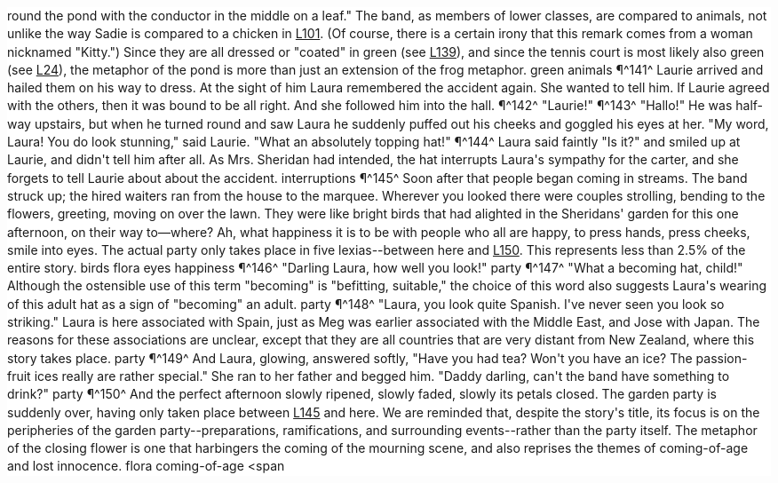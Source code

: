 round the pond with the conductor in the middle on a leaf."
The band, as members of lower classes, are compared to animals, not
unlike the way Sadie is compared to a chicken in [L101](#101). (Of
course, there is a certain irony that this remark comes from a woman
nicknamed "Kitty.") Since they are all dressed or "coated" in green (see
[L139](#139)), and since the tennis court is most likely also green (see
[L24](#24)), the metaphor of the pond is more than just an extension of
the frog metaphor. <span class="tag green">green</span> <span
class="tag animals">animals</span>
<span class="pilcrow">¶</span>^141^ Laurie arrived and hailed them on
his way to dress. At the sight of him Laura remembered the accident
again. She wanted to tell him. If Laurie agreed with the others, then it
was bound to be all right. And she followed him into the hall.
<span class="pilcrow">¶</span>^142^ "Laurie!"
<span class="pilcrow">¶</span>^143^ "Hallo!" He was half-way upstairs,
but when he turned round and saw Laura he suddenly puffed out his cheeks
and goggled his eyes at her. "My word, Laura! You do look stunning,"
said Laurie. "What an absolutely topping hat!"
<span class="pilcrow">¶</span>^144^ Laura said faintly "Is it?" and
smiled up at Laurie, and didn't tell him after all.
As Mrs. Sheridan had intended, the hat interrupts Laura's sympathy for
the carter, and she forgets to tell Laurie about about the accident.
<span class="tag interruptions">interruptions</span>
<span class="pilcrow">¶</span>^145^ Soon after that people began coming
in streams. The band struck up; the hired waiters ran from the house to
the marquee. Wherever you looked there were couples strolling, bending
to the flowers, greeting, moving on over the lawn. They were like bright
birds that had alighted in the Sheridans' garden for this one afternoon,
on their way to—where? Ah, what happiness it is to be with people who
all are happy, to press hands, press cheeks, smile into eyes.
The actual party only takes place in five lexias--between here and
[L150](#150). This represents less than 2.5% of the entire story. <span
class="tag birds">birds</span> <span class="tag flora">flora</span>
<span class="tag eyes">eyes</span> <span
class="tag happiness">happiness</span>
<span class="pilcrow">¶</span>^146^ "Darling Laura, how well you look!"
<span class="tag party">party</span>
<span class="pilcrow">¶</span>^147^ "What a becoming hat, child!"
Although the ostensible use of this term "becoming" is "befitting,
suitable," the choice of this word also suggests Laura's wearing of this
adult hat as a sign of "becoming" an adult. <span
class="tag party">party</span>
<span class="pilcrow">¶</span>^148^ "Laura, you look quite Spanish. I've
never seen you look so striking."
Laura is here associated with Spain, just as Meg was earlier associated
with the Middle East, and Jose with Japan. The reasons for these
associations are unclear, except that they are all countries that are
very distant from New Zealand, where this story takes place. <span
class="tag party">party</span>
<span class="pilcrow">¶</span>^149^ And Laura, glowing, answered softly,
"Have you had tea? Won't you have an ice? The passion-fruit ices really
are rather special." She ran to her father and begged him. "Daddy
darling, can't the band have something to drink?"
<span class="tag party">party</span>
<span class="pilcrow">¶</span>^150^ And the perfect afternoon slowly
ripened, slowly faded, slowly its petals closed.
The garden party is suddenly over, having only taken place between
[L145](#145) and here. We are reminded that, despite the story's title,
its focus is on the peripheries of the garden party--preparations,
ramifications, and surrounding events--rather than the party itself. The
metaphor of the closing flower is one that harbingers the coming of the
mourning scene, and also reprises the themes of coming-of-age and lost
innocence. <span class="tag flora">flora</span> <span
class="tag coming-of-age">coming-of-age</span> <span